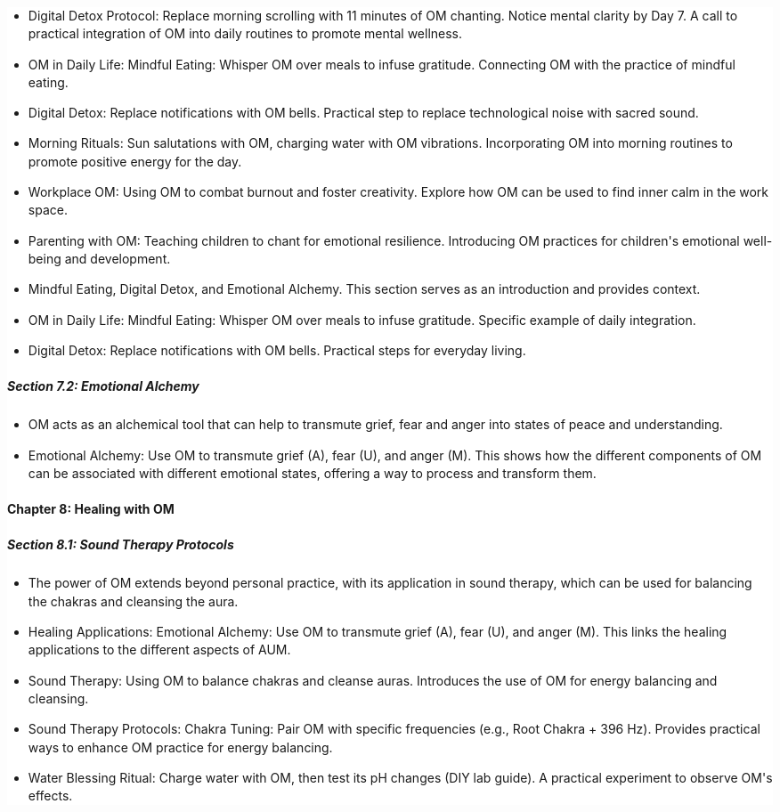 - Digital Detox Protocol: Replace morning scrolling with 11 minutes of OM chanting. Notice mental clarity by Day 7. A call to practical integration of OM into daily routines to promote mental wellness.

- OM in Daily Life: Mindful Eating: Whisper OM over meals to infuse gratitude. Connecting OM with the practice of mindful eating.

- Digital Detox: Replace notifications with OM bells. Practical step to replace technological noise with sacred sound.

- Morning Rituals: Sun salutations with OM, charging water with OM vibrations. Incorporating OM into morning routines to promote positive energy for the day.

- Workplace OM: Using OM to combat burnout and foster creativity. Explore how OM can be used to find inner calm in the work space.

- Parenting with OM: Teaching children to chant for emotional resilience. Introducing OM practices for children's emotional well-being and development.

- Mindful Eating, Digital Detox, and Emotional Alchemy. This section serves as an introduction and provides context.

- OM in Daily Life: Mindful Eating: Whisper OM over meals to infuse gratitude. Specific example of daily integration.

- Digital Detox: Replace notifications with OM bells. Practical steps for everyday living.

  

##### Section 7.2: Emotional Alchemy

- OM acts as an alchemical tool that can help to transmute grief, fear and anger into states of peace and understanding.

- Emotional Alchemy: Use OM to transmute grief (A), fear (U), and anger (M). This shows how the different components of OM can be associated with different emotional states, offering a way to process and transform them.

  

#### Chapter 8: Healing with OM

##### Section 8.1: Sound Therapy Protocols

- The power of OM extends beyond personal practice, with its application in sound therapy, which can be used for balancing the chakras and cleansing the aura.

- Healing Applications: Emotional Alchemy: Use OM to transmute grief (A), fear (U), and anger (M). This links the healing applications to the different aspects of AUM.

- Sound Therapy: Using OM to balance chakras and cleanse auras. Introduces the use of OM for energy balancing and cleansing.

- Sound Therapy Protocols: Chakra Tuning: Pair OM with specific frequencies (e.g., Root Chakra + 396 Hz). Provides practical ways to enhance OM practice for energy balancing.

- Water Blessing Ritual: Charge water with OM, then test its pH changes (DIY lab guide). A practical experiment to observe OM's effects.

  
